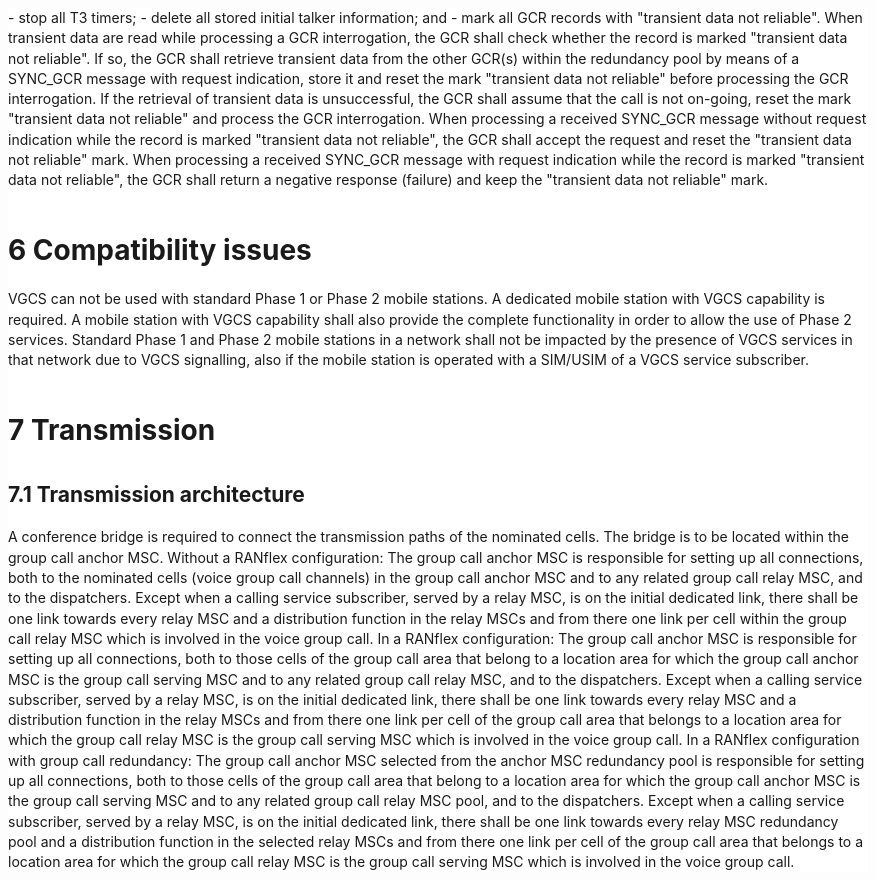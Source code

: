 \- stop all T3 timers;
\- delete all stored initial talker information; and
\- mark all GCR records with \"transient data not reliable\".
When transient data are read while processing a GCR interrogation, the GCR
shall check whether the record is marked \"transient data not reliable\". If
so, the GCR shall retrieve transient data from the other GCR(s) within the
redundancy pool by means of a SYNC_GCR message with request indication, store
it and reset the mark \"transient data not reliable\" before processing the
GCR interrogation. If the retrieval of transient data is unsuccessful, the GCR
shall assume that the call is not on-going, reset the mark \"transient data
not reliable\" and process the GCR interrogation.
When processing a received SYNC_GCR message without request indication while
the record is marked \"transient data not reliable\", the GCR shall accept the
request and reset the \"transient data not reliable\" mark.
When processing a received SYNC_GCR message with request indication while the
record is marked \"transient data not reliable\", the GCR shall return a
negative response (failure) and keep the \"transient data not reliable\" mark.
# 6 Compatibility issues
VGCS can not be used with standard Phase 1 or Phase 2 mobile stations. A
dedicated mobile station with VGCS capability is required.
A mobile station with VGCS capability shall also provide the complete
functionality in order to allow the use of Phase 2 services.
Standard Phase 1 and Phase 2 mobile stations in a network shall not be
impacted by the presence of VGCS services in that network due to VGCS
signalling, also if the mobile station is operated with a SIM/USIM of a VGCS
service subscriber.
# 7 Transmission
## 7.1 Transmission architecture
A conference bridge is required to connect the transmission paths of the
nominated cells. The bridge is to be located within the group call anchor MSC.
Without a RANflex configuration: The group call anchor MSC is responsible for
setting up all connections, both to the nominated cells (voice group call
channels) in the group call anchor MSC and to any related group call relay
MSC, and to the dispatchers. Except when a calling service subscriber, served
by a relay MSC, is on the initial dedicated link, there shall be one link
towards every relay MSC and a distribution function in the relay MSCs and from
there one link per cell within the group call relay MSC which is involved in
the voice group call.
In a RANflex configuration: The group call anchor MSC is responsible for
setting up all connections, both to those cells of the group call area that
belong to a location area for which the group call anchor MSC is the group
call serving MSC and to any related group call relay MSC, and to the
dispatchers. Except when a calling service subscriber, served by a relay MSC,
is on the initial dedicated link, there shall be one link towards every relay
MSC and a distribution function in the relay MSCs and from there one link per
cell of the group call area that belongs to a location area for which the
group call relay MSC is the group call serving MSC which is involved in the
voice group call.
In a RANflex configuration with group call redundancy: The group call anchor
MSC selected from the anchor MSC redundancy pool is responsible for setting up
all connections, both to those cells of the group call area that belong to a
location area for which the group call anchor MSC is the group call serving
MSC and to any related group call relay MSC pool, and to the dispatchers.
Except when a calling service subscriber, served by a relay MSC, is on the
initial dedicated link, there shall be one link towards every relay MSC
redundancy pool and a distribution function in the selected relay MSCs and
from there one link per cell of the group call area that belongs to a location
area for which the group call relay MSC is the group call serving MSC which is
involved in the voice group call.